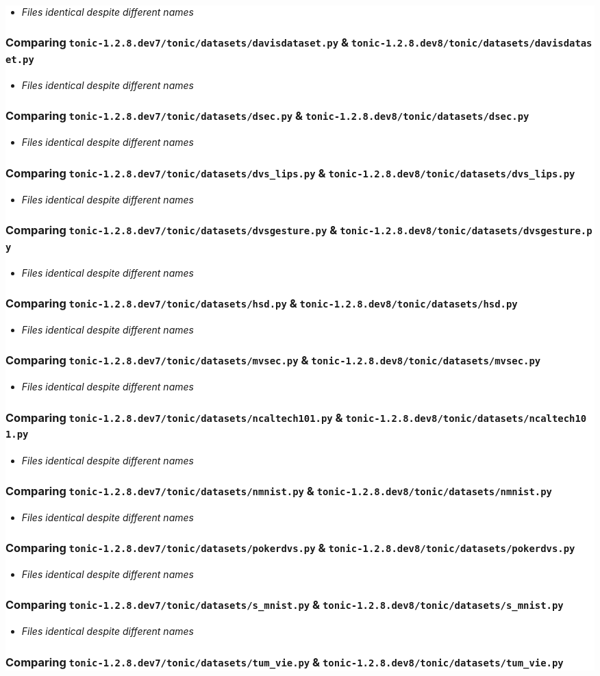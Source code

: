  * *Files identical despite different names*

### Comparing `tonic-1.2.8.dev7/tonic/datasets/davisdataset.py` & `tonic-1.2.8.dev8/tonic/datasets/davisdataset.py`

 * *Files identical despite different names*

### Comparing `tonic-1.2.8.dev7/tonic/datasets/dsec.py` & `tonic-1.2.8.dev8/tonic/datasets/dsec.py`

 * *Files identical despite different names*

### Comparing `tonic-1.2.8.dev7/tonic/datasets/dvs_lips.py` & `tonic-1.2.8.dev8/tonic/datasets/dvs_lips.py`

 * *Files identical despite different names*

### Comparing `tonic-1.2.8.dev7/tonic/datasets/dvsgesture.py` & `tonic-1.2.8.dev8/tonic/datasets/dvsgesture.py`

 * *Files identical despite different names*

### Comparing `tonic-1.2.8.dev7/tonic/datasets/hsd.py` & `tonic-1.2.8.dev8/tonic/datasets/hsd.py`

 * *Files identical despite different names*

### Comparing `tonic-1.2.8.dev7/tonic/datasets/mvsec.py` & `tonic-1.2.8.dev8/tonic/datasets/mvsec.py`

 * *Files identical despite different names*

### Comparing `tonic-1.2.8.dev7/tonic/datasets/ncaltech101.py` & `tonic-1.2.8.dev8/tonic/datasets/ncaltech101.py`

 * *Files identical despite different names*

### Comparing `tonic-1.2.8.dev7/tonic/datasets/nmnist.py` & `tonic-1.2.8.dev8/tonic/datasets/nmnist.py`

 * *Files identical despite different names*

### Comparing `tonic-1.2.8.dev7/tonic/datasets/pokerdvs.py` & `tonic-1.2.8.dev8/tonic/datasets/pokerdvs.py`

 * *Files identical despite different names*

### Comparing `tonic-1.2.8.dev7/tonic/datasets/s_mnist.py` & `tonic-1.2.8.dev8/tonic/datasets/s_mnist.py`

 * *Files identical despite different names*

### Comparing `tonic-1.2.8.dev7/tonic/datasets/tum_vie.py` & `tonic-1.2.8.dev8/tonic/datasets/tum_vie.py`
